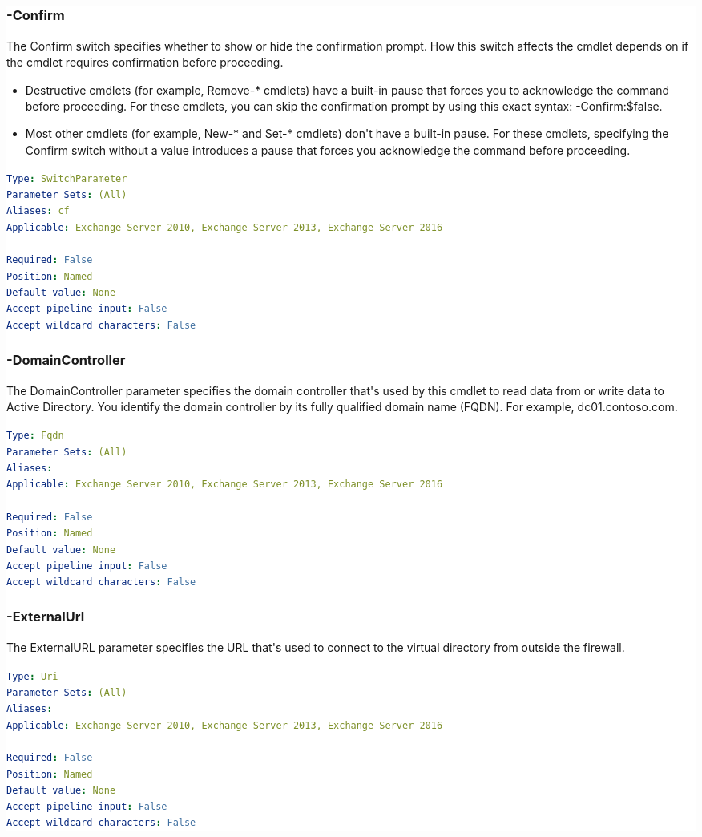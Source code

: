 ### -Confirm
The Confirm switch specifies whether to show or hide the confirmation prompt. How this switch affects the cmdlet depends on if the cmdlet requires confirmation before proceeding.

- Destructive cmdlets (for example, Remove-\* cmdlets) have a built-in pause that forces you to acknowledge the command before proceeding. For these cmdlets, you can skip the confirmation prompt by using this exact syntax: -Confirm:$false.

- Most other cmdlets (for example, New-\* and Set-\* cmdlets) don't have a built-in pause. For these cmdlets, specifying the Confirm switch without a value introduces a pause that forces you acknowledge the command before proceeding.

```yaml
Type: SwitchParameter
Parameter Sets: (All)
Aliases: cf
Applicable: Exchange Server 2010, Exchange Server 2013, Exchange Server 2016

Required: False
Position: Named
Default value: None
Accept pipeline input: False
Accept wildcard characters: False
```

### -DomainController
The DomainController parameter specifies the domain controller that's used by this cmdlet to read data from or write data to Active Directory. You identify the domain controller by its fully qualified domain name (FQDN). For example, dc01.contoso.com.

```yaml
Type: Fqdn
Parameter Sets: (All)
Aliases:
Applicable: Exchange Server 2010, Exchange Server 2013, Exchange Server 2016

Required: False
Position: Named
Default value: None
Accept pipeline input: False
Accept wildcard characters: False
```

### -ExternalUrl
The ExternalURL parameter specifies the URL that's used to connect to the virtual directory from outside the firewall.

```yaml
Type: Uri
Parameter Sets: (All)
Aliases:
Applicable: Exchange Server 2010, Exchange Server 2013, Exchange Server 2016

Required: False
Position: Named
Default value: None
Accept pipeline input: False
Accept wildcard characters: False
```
